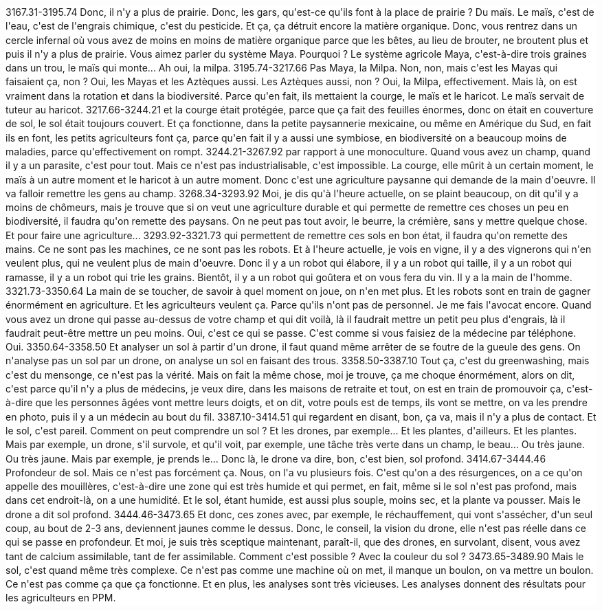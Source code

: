 3167.31-3195.74   Donc, il n'y a plus de prairie. Donc, les gars, qu'est-ce qu'ils font à la place de prairie ? Du maïs. Le maïs, c'est de l'eau, c'est de l'engrais chimique, c'est du pesticide. Et ça, ça détruit encore la matière organique. Donc, vous rentrez dans un cercle infernal où vous avez de moins en moins de matière organique parce que les bêtes, au lieu de brouter, ne broutent plus et puis il n'y a plus de prairie. Vous aimez parler du système Maya. Pourquoi ? Le système agricole Maya, c'est-à-dire trois graines dans un trou, le maïs qui monte... Ah oui, la milpa.
3195.74-3217.66   Pas Maya, la Milpa. Non, non, mais c'est les Mayas qui faisaient ça, non ? Oui, les Mayas et les Aztèques aussi. Les Aztèques aussi, non ? Oui, la Milpa, effectivement. Mais là, on est vraiment dans la rotation et dans la biodiversité. Parce qu'en fait, ils mettaient la courge, le maïs et le haricot. Le maïs servait de tuteur au haricot.
3217.66-3244.21   et la courge était protégée, parce que ça fait des feuilles énormes, donc on était en couverture de sol, le sol était toujours couvert. Et ça fonctionne, dans la petite paysannerie mexicaine, ou même en Amérique du Sud, en fait ils en font, les petits agriculteurs font ça, parce qu'en fait il y a aussi une symbiose, en biodiversité on a beaucoup moins de maladies, parce qu'effectivement on rompt.
3244.21-3267.92   par rapport à une monoculture. Quand vous avez un champ, quand il y a un parasite, c'est pour tout. Mais ce n'est pas industrialisable, c'est impossible. La courge, elle mûrit à un certain moment, le maïs à un autre moment et le haricot à un autre moment. Donc c'est une agriculture paysanne qui demande de la main d'oeuvre. Il va falloir remettre les gens au champ.
3268.34-3293.92   Moi, je dis qu'à l'heure actuelle, on se plaint beaucoup, on dit qu'il y a moins de chômeurs, mais je trouve que si on veut une agriculture durable et qui permette de remettre ces choses un peu en biodiversité, il faudra qu'on remette des paysans. On ne peut pas tout avoir, le beurre, la crémière, sans y mettre quelque chose. Et pour faire une agriculture...
3293.92-3321.73   qui permettent de remettre ces sols en bon état, il faudra qu'on remette des mains. Ce ne sont pas les machines, ce ne sont pas les robots. Et à l'heure actuelle, je vois en vigne, il y a des vignerons qui n'en veulent plus, qui ne veulent plus de main d'oeuvre. Donc il y a un robot qui élabore, il y a un robot qui taille, il y a un robot qui ramasse, il y a un robot qui trie les grains. Bientôt, il y a un robot qui goûtera et on vous fera du vin. Il y a la main de l'homme.
3321.73-3350.64   La main de se toucher, de savoir à quel moment on joue, on n'en met plus. Et les robots sont en train de gagner énormément en agriculture. Et les agriculteurs veulent ça. Parce qu'ils n'ont pas de personnel. Je me fais l'avocat encore. Quand vous avez un drone qui passe au-dessus de votre champ et qui dit voilà, là il faudrait mettre un petit peu plus d'engrais, là il faudrait peut-être mettre un peu moins. Oui, c'est ce qui se passe. C'est comme si vous faisiez de la médecine par téléphone. Oui.
3350.64-3358.50   Et analyser un sol à partir d'un drone, il faut quand même arrêter de se foutre de la gueule des gens. On n'analyse pas un sol par un drone, on analyse un sol en faisant des trous.
3358.50-3387.10   Tout ça, c'est du greenwashing, mais c'est du mensonge, ce n'est pas la vérité. Mais on fait la même chose, moi je trouve, ça me choque énormément, alors on dit, c'est parce qu'il n'y a plus de médecins, je veux dire, dans les maisons de retraite et tout, on est en train de promouvoir ça, c'est-à-dire que les personnes âgées vont mettre leurs doigts, et on dit, votre pouls est de temps, ils vont se mettre, on va les prendre en photo, puis il y a un médecin au bout du fil.
3387.10-3414.51   qui regardent en disant, bon, ça va, mais il n'y a plus de contact. Et le sol, c'est pareil. Comment on peut comprendre un sol ? Et les drones, par exemple... Et les plantes, d'ailleurs. Et les plantes. Mais par exemple, un drone, s'il survole, et qu'il voit, par exemple, une tâche très verte dans un champ, le beau... Ou très jaune. Ou très jaune. Mais par exemple, je prends le... Donc là, le drone va dire, bon, c'est bien, sol profond.
3414.67-3444.46   Profondeur de sol. Mais ce n'est pas forcément ça. Nous, on l'a vu plusieurs fois. C'est qu'on a des résurgences, on a ce qu'on appelle des mouillères, c'est-à-dire une zone qui est très humide et qui permet, en fait, même si le sol n'est pas profond, mais dans cet endroit-là, on a une humidité. Et le sol, étant humide, est aussi plus souple, moins sec, et la plante va pousser. Mais le drone a dit sol profond.
3444.46-3473.65   Et donc, ces zones avec, par exemple, le réchauffement, qui vont s'assécher, d'un seul coup, au bout de 2-3 ans, deviennent jaunes comme le dessus. Donc, le conseil, la vision du drone, elle n'est pas réelle dans ce qui se passe en profondeur. Et moi, je suis très sceptique maintenant, paraît-il, que des drones, en survolant, disent, vous avez tant de calcium assimilable, tant de fer assimilable. Comment c'est possible ? Avec la couleur du sol ?
3473.65-3489.90   Mais le sol, c'est quand même très complexe. Ce n'est pas comme une machine où on met, il manque un boulon, on va mettre un boulon. Ce n'est pas comme ça que ça fonctionne. Et en plus, les analyses sont très vicieuses. Les analyses donnent des résultats pour les agriculteurs en PPM.